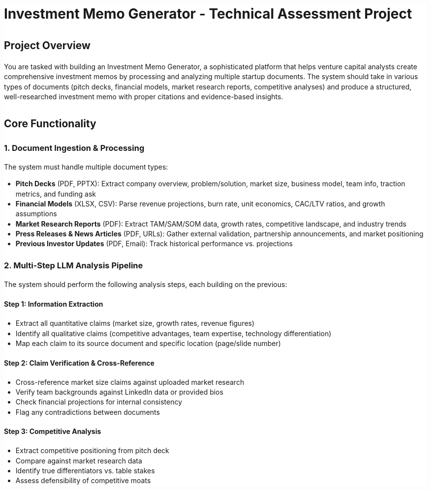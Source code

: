 # Investment Memo Generator - Technical Assessment Project

## Project Overview

You are tasked with building an Investment Memo Generator, a sophisticated platform that helps venture capital analysts create comprehensive investment memos by processing and analyzing multiple startup documents. The system should take in various types of documents (pitch decks, financial models, market research reports, competitive analyses) and produce a structured, well-researched investment memo with proper citations and evidence-based insights.

## Core Functionality

### 1. Document Ingestion & Processing

The system must handle multiple document types:

- **Pitch Decks** (PDF, PPTX): Extract company overview, problem/solution, market size, business model, team info, traction metrics, and funding ask
- **Financial Models** (XLSX, CSV): Parse revenue projections, burn rate, unit economics, CAC/LTV ratios, and growth assumptions
- **Market Research Reports** (PDF): Extract TAM/SAM/SOM data, growth rates, competitive landscape, and industry trends
- **Press Releases & News Articles** (PDF, URLs): Gather external validation, partnership announcements, and market positioning
- **Previous Investor Updates** (PDF, Email): Track historical performance vs. projections

### 2. Multi-Step LLM Analysis Pipeline

The system should perform the following analysis steps, each building on the previous:

#### Step 1: Information Extraction

- Extract all quantitative claims (market size, growth rates, revenue figures)
- Identify all qualitative claims (competitive advantages, team expertise, technology differentiation)
- Map each claim to its source document and specific location (page/slide number)

#### Step 2: Claim Verification & Cross-Reference

- Cross-reference market size claims against uploaded market research
- Verify team backgrounds against LinkedIn data or provided bios
- Check financial projections for internal consistency
- Flag any contradictions between documents

#### Step 3: Competitive Analysis

- Extract competitive positioning from pitch deck
- Compare against market research data
- Identify true differentiators vs. table stakes
- Assess defensibility of competitive moats
